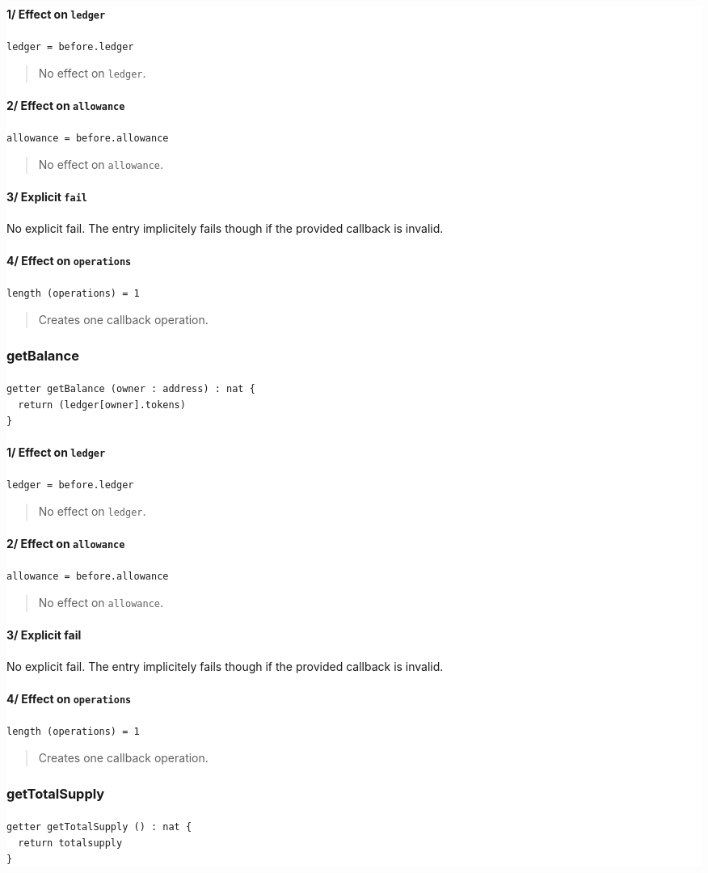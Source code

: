 #### 1/ Effect on `ledger`
```archetype
ledger = before.ledger
```
> No effect on `ledger`.

#### 2/ Effect on `allowance`
```archetype
allowance = before.allowance
```
> No effect on `allowance`.

#### 3/ Explicit `fail`
No explicit fail. The entry implicitely fails though if the provided callback is invalid.

#### 4/ Effect on `operations`
```archetype
length (operations) = 1
```
> Creates one callback operation.

### getBalance

```archetype
getter getBalance (owner : address) : nat {
  return (ledger[owner].tokens)
}
```

#### 1/ Effect on `ledger`
```archetype
ledger = before.ledger
```
> No effect on `ledger`.

#### 2/ Effect on `allowance`
```archetype
allowance = before.allowance
```
> No effect on `allowance`.

#### 3/ Explicit fail
No explicit fail. The entry implicitely fails though if the provided callback is invalid.

#### 4/ Effect on `operations`
```archetype
length (operations) = 1
```
> Creates one callback operation.


### getTotalSupply

```archetype
getter getTotalSupply () : nat {
  return totalsupply
}
```
